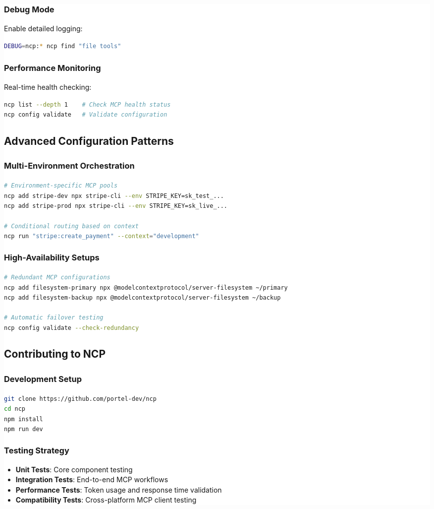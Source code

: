 ### Debug Mode
Enable detailed logging:
```bash
DEBUG=ncp:* ncp find "file tools"
```

### Performance Monitoring
Real-time health checking:
```bash
ncp list --depth 1    # Check MCP health status
ncp config validate   # Validate configuration
```

## Advanced Configuration Patterns

### Multi-Environment Orchestration
```bash
# Environment-specific MCP pools
ncp add stripe-dev npx stripe-cli --env STRIPE_KEY=sk_test_...
ncp add stripe-prod npx stripe-cli --env STRIPE_KEY=sk_live_...

# Conditional routing based on context
ncp run "stripe:create_payment" --context="development"
```

### High-Availability Setups
```bash
# Redundant MCP configurations
ncp add filesystem-primary npx @modelcontextprotocol/server-filesystem ~/primary
ncp add filesystem-backup npx @modelcontextprotocol/server-filesystem ~/backup

# Automatic failover testing
ncp config validate --check-redundancy
```

## Contributing to NCP

### Development Setup
```bash
git clone https://github.com/portel-dev/ncp
cd ncp
npm install
npm run dev
```

### Testing Strategy
- **Unit Tests**: Core component testing
- **Integration Tests**: End-to-end MCP workflows
- **Performance Tests**: Token usage and response time validation
- **Compatibility Tests**: Cross-platform MCP client testing
